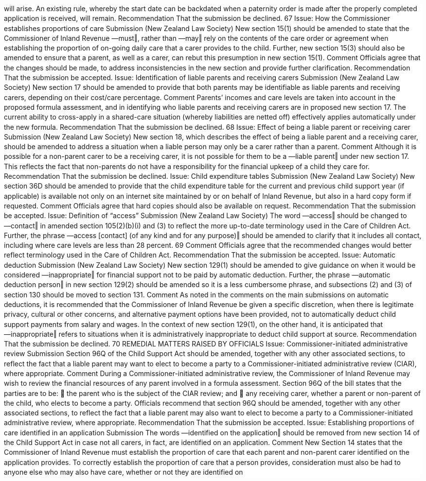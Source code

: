 will arise. An existing rule, whereby the start date can be backdated when a paternity order is made after the properly completed application is received, will remain. Recommendation That the submission be declined. 67 Issue: How the Commissioner establishes proportions of care Submission (New Zealand Law Society) New section 15(1) should be amended to state that the Commissioner of Inland Revenue ―must‖, rather than ―may‖ rely on the contents of the care order or agreement when establishing the proportion of on-going daily care that a carer provides to the child. Further, new section 15(3) should also be amended to ensure that a parent, as well as a carer, can rebut this presumption in new section 15(1). Comment Officials agree that the changes should be made, to address inconsistencies in the new section and provide further clarification. Recommendation That the submission be accepted. Issue: Identification of liable parents and receiving carers Submission (New Zealand Law Society) New section 17 should be amended to provide that both parents may be identifiable as liable parents and receiving carers, depending on their cost/care percentage. Comment Parents’ incomes and care levels are taken into account in the proposed formula assessment, and in identifying who liable parents and receiving carers are in proposed new section 17. The current ability to cross-apply in a shared-care situation (whereby liabilities are netted off) effectively applies automatically under the new formula. Recommendation That the submission be declined. 68 Issue: Effect of being a liable parent or receiving carer Submission (New Zealand Law Society) New section 18, which describes the effect of being a liable parent and a receiving carer, should be amended to address a situation when a liable person may only be a carer rather than a parent. Comment Although it is possible for a non-parent carer to be a receiving carer, it is not possible for them to be a ―liable parent‖ under new section 17. This reflects the fact that non-parents do not have a responsibility for the financial upkeep of a child they care for. Recommendation That the submission be declined. Issue: Child expenditure tables Submission (New Zealand Law Society) New section 36D should be amended to provide that the child expenditure table for the current and previous child support year (if applicable) is available not only on an internet site maintained by or on behalf of Inland Revenue, but also in a hard copy form if requested. Comment Officials agree that hard copies should also be available on request. Recommendation That the submission be accepted. Issue: Definition of “access” Submission (New Zealand Law Society) The word ―access‖ should be changed to ―contact‖ in amended section 105(2)(b)(i) and (3) to reflect the more up-to-date terminology used in the Care of Children Act. Further, the phrase ―access \[contact\] (of any kind and for any purpose)‖ should be amended to clarify that it includes all contact, including where care levels are less than 28 percent. 69 Comment Officials agree that the recommended changes would better reflect terminology used in the Care of Children Act. Recommendation That the submission be accepted. Issue: Automatic deduction Submission (New Zealand Law Society) New section 129(1) should be amended to give guidance on when it would be considered ―inappropriate‖ for financial support not to be paid by automatic deduction. Further, the phrase ―automatic deduction person‖ in new section 129(2) should be amended so it is a less cumbersome phrase, and subsections (2) and (3) of section 130 should be moved to section 131. Comment As noted in the comments on the main submissions on automatic deductions, it is recommended that the Commissioner of Inland Revenue be given a specific discretion, when there is legitimate privacy, cultural or other concerns, and alternative payment options have been provided, not to automatically deduct child support payments from salary and wages. In the context of new section 129(1), on the other hand, it is anticipated that ―inappropriate‖ refers to situations when it is administratively inappropriate to deduct child support at source. Recommendation That the submission be declined. 70 REMEDIAL MATTERS RAISED BY OFFICIALS Issue: Commissioner-initiated administrative review Submission Section 96Q of the Child Support Act should be amended, together with any other associated sections, to reflect the fact that a liable parent may want to elect to become a party to a Commissioner-initiated administrative review (CIAR), where appropriate. Comment During a Commissioner-initiated administrative review, the Commissioner of Inland Revenue may wish to review the financial resources of any parent involved in a formula assessment. Section 96Q of the bill states that the parties are to be:  the parent who is the subject of the CIAR review; and  any receiving carer, whether a parent or non-parent of the child, who elects to become a party. Officials recommend that section 96Q should be amended, together with any other associated sections, to reflect the fact that a liable parent may also want to elect to become a party to a Commissioner-initiated administrative review, where appropriate. Recommendation That the submission be accepted. Issue: Establishing proportions of care identified in an application Submission The words ―identified on the application‖ should be removed from new section 14 of the Child Support Act in case not all carers, in fact, are identified on an application. Comment New Section 14 states that the Commissioner of Inland Revenue must establish the proportion of care that each parent and non-parent carer identified on the application provides. To correctly establish the proportion of care that a person provides, consideration must also be had to anyone else who may also have care, whether or not they are identified on